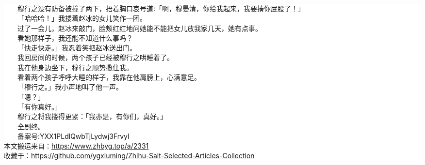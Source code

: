 &emsp;&emsp;穆行之没有防备被撞了两下，捂着胸口哀号道:「啊，穆晏清，你给我起来，我要揍你屁股了！」  
&emsp;&emsp;「哈哈哈！」我搂着赵冰的女儿笑作一团。  
&emsp;&emsp;过了一会儿，赵冰来敲门，脸颊红红地问她能不能把女儿放我家几天，她有点事。  
&emsp;&emsp;看她那样子，我还能不知道什么事吗？  
&emsp;&emsp;「快走快走。」我忍着笑把赵冰送出门。  
&emsp;&emsp;我回房间的时候，两个孩子已经被穆行之哄睡着了。  
&emsp;&emsp;我在他身边坐下，穆行之顺势揽住我。  
&emsp;&emsp;看着两个孩子呼呼大睡的样子，我靠在他肩膀上，心满意足。  
&emsp;&emsp;「穆行之。」我小声地叫了他一声。  
&emsp;&emsp;「嗯？」  
&emsp;&emsp;「有你真好。」  
&emsp;&emsp;穆行之将我搂得更紧：「我亦是，有你们，真好。」  
&emsp;&emsp;全剧终。  
&emsp;&emsp;备案号:YXX1PLdlQwbTjLydwj3Frvyl  
本文搬运来自：https://www.zhbyg.top/a/2331  
 收藏于：https://github.com/ygxiuming/Zhihu-Salt-Selected-Articles-Collection